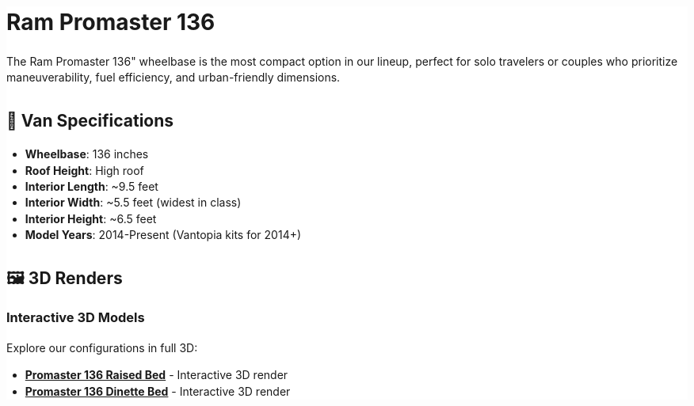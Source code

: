 # Ram Promaster 136

The Ram Promaster 136" wheelbase is the most compact option in our lineup, perfect for solo travelers or couples who prioritize maneuverability, fuel efficiency, and urban-friendly dimensions.

## 📐 Van Specifications

- **Wheelbase**: 136 inches
- **Roof Height**: High roof
- **Interior Length**: ~9.5 feet
- **Interior Width**: ~5.5 feet (widest in class)
- **Interior Height**: ~6.5 feet
- **Model Years**: 2014-Present (Vantopia kits for 2014+)

## 🖼️ 3D Renders

### Interactive 3D Models
Explore our configurations in full 3D:

- **[Promaster 136 Raised Bed](https://a360.co/41nVnFk)** - Interactive 3D render
- **[Promaster 136 Dinette Bed](https://a360.co/4kaUJCJ)** - Interactive 3D render
